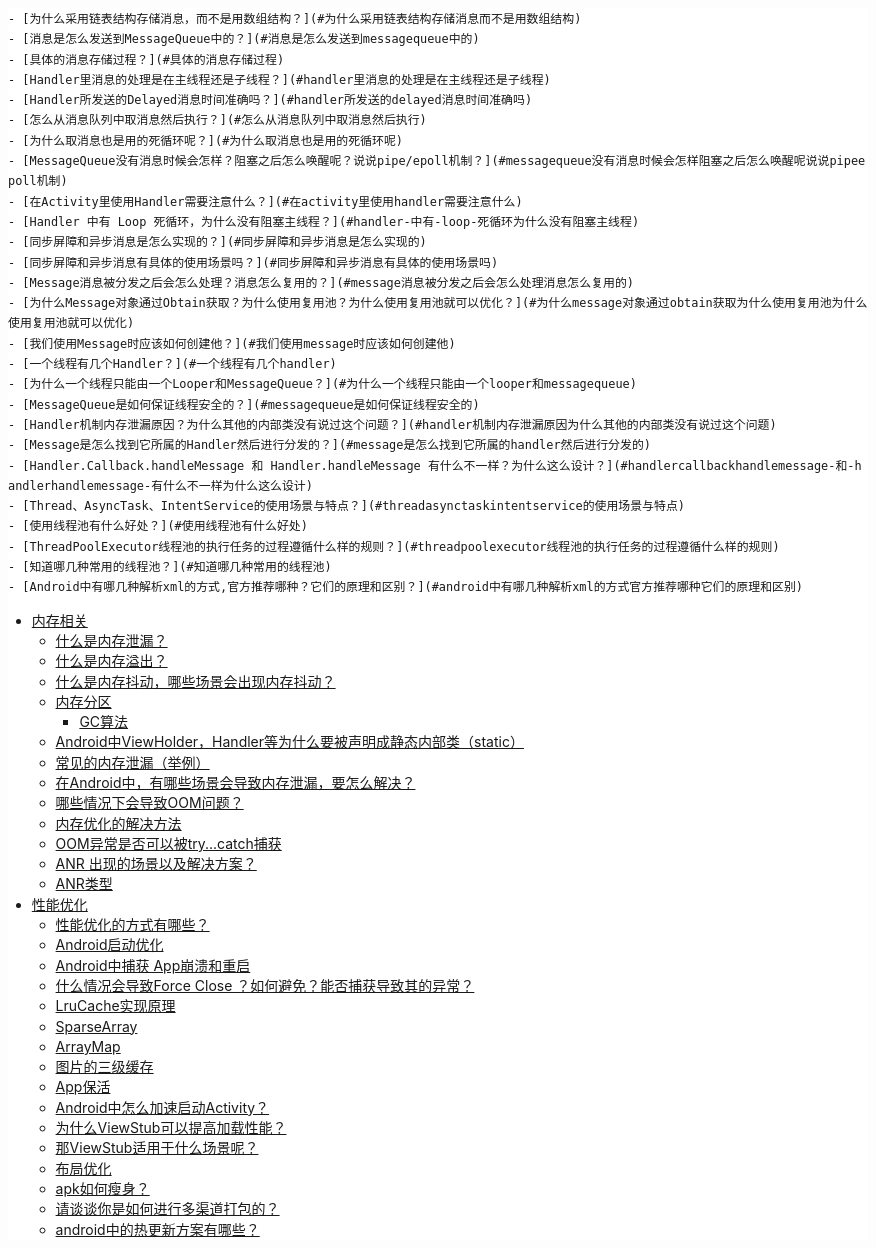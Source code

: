     - [为什么采用链表结构存储消息，而不是用数组结构？](#为什么采用链表结构存储消息而不是用数组结构)
    - [消息是怎么发送到MessageQueue中的？](#消息是怎么发送到messagequeue中的)
    - [具体的消息存储过程？](#具体的消息存储过程)
    - [Handler里消息的处理是在主线程还是子线程？](#handler里消息的处理是在主线程还是子线程)
    - [Handler所发送的Delayed消息时间准确吗？](#handler所发送的delayed消息时间准确吗)
    - [怎么从消息队列中取消息然后执行？](#怎么从消息队列中取消息然后执行)
    - [为什么取消息也是用的死循环呢？](#为什么取消息也是用的死循环呢)
    - [MessageQueue没有消息时候会怎样？阻塞之后怎么唤醒呢？说说pipe/epoll机制？](#messagequeue没有消息时候会怎样阻塞之后怎么唤醒呢说说pipeepoll机制)
    - [在Activity里使用Handler需要注意什么？](#在activity里使用handler需要注意什么)
    - [Handler 中有 Loop 死循环，为什么没有阻塞主线程？](#handler-中有-loop-死循环为什么没有阻塞主线程)
    - [同步屏障和异步消息是怎么实现的？](#同步屏障和异步消息是怎么实现的)
    - [同步屏障和异步消息有具体的使用场景吗？](#同步屏障和异步消息有具体的使用场景吗)
    - [Message消息被分发之后会怎么处理？消息怎么复用的？](#message消息被分发之后会怎么处理消息怎么复用的)
    - [为什么Message对象通过Obtain获取？为什么使用复用池？为什么使用复用池就可以优化？](#为什么message对象通过obtain获取为什么使用复用池为什么使用复用池就可以优化)
    - [我们使用Message时应该如何创建他？](#我们使用message时应该如何创建他)
    - [一个线程有几个Handler？](#一个线程有几个handler)
    - [为什么一个线程只能由一个Looper和MessageQueue？](#为什么一个线程只能由一个looper和messagequeue)
    - [MessageQueue是如何保证线程安全的？](#messagequeue是如何保证线程安全的)
    - [Handler机制内存泄漏原因？为什么其他的内部类没有说过这个问题？](#handler机制内存泄漏原因为什么其他的内部类没有说过这个问题)
    - [Message是怎么找到它所属的Handler然后进行分发的？](#message是怎么找到它所属的handler然后进行分发的)
    - [Handler.Callback.handleMessage 和 Handler.handleMessage 有什么不一样？为什么这么设计？](#handlercallbackhandlemessage-和-handlerhandlemessage-有什么不一样为什么这么设计)
    - [Thread、AsyncTask、IntentService的使用场景与特点？](#threadasynctaskintentservice的使用场景与特点)
    - [使用线程池有什么好处？](#使用线程池有什么好处)
    - [ThreadPoolExecutor线程池的执行任务的过程遵循什么样的规则？](#threadpoolexecutor线程池的执行任务的过程遵循什么样的规则)
    - [知道哪几种常用的线程池？](#知道哪几种常用的线程池)
    - [Android中有哪几种解析xml的方式,官方推荐哪种？它们的原理和区别？](#android中有哪几种解析xml的方式官方推荐哪种它们的原理和区别)
  - [内存相关](#内存相关)
    - [什么是内存泄漏？](#什么是内存泄漏)
    - [什么是内存溢出？](#什么是内存溢出)
    - [什么是内存抖动，哪些场景会出现内存抖动？](#什么是内存抖动哪些场景会出现内存抖动)
    - [内存分区](#内存分区)
      - [GC算法](#gc算法)
    - [Android中ViewHolder，Handler等为什么要被声明成静态内部类（static）](#android中viewholderhandler等为什么要被声明成静态内部类static)
    - [常见的内存泄漏（举例）](#常见的内存泄漏举例)
    - [在Android中，有哪些场景会导致内存泄漏，要怎么解决？](#在android中有哪些场景会导致内存泄漏要怎么解决)
    - [哪些情况下会导致OOM问题？](#哪些情况下会导致oom问题)
    - [内存优化的解决方法](#内存优化的解决方法)
    - [OOM异常是否可以被try...catch捕获](#oom异常是否可以被trycatch捕获)
    - [ANR 出现的场景以及解决方案？](#anr-出现的场景以及解决方案)
    - [ANR类型](#anr类型)
  - [性能优化](#性能优化)
    - [性能优化的方式有哪些？](#性能优化的方式有哪些)
    - [Android启动优化](#android启动优化)
    - [Android中捕获 App崩溃和重启](#android中捕获-app崩溃和重启)
    - [什么情况会导致Force Close ？如何避免？能否捕获导致其的异常？](#什么情况会导致force-close-如何避免能否捕获导致其的异常)
    - [LruCache实现原理](#lrucache实现原理)
    - [SparseArray](#sparsearray)
    - [ArrayMap](#arraymap)
    - [图片的三级缓存](#图片的三级缓存)
    - [App保活](#app保活)
    - [Android中怎么加速启动Activity？](#android中怎么加速启动activity)
    - [为什么ViewStub可以提高加载性能？](#为什么viewstub可以提高加载性能)
    - [那ViewStub适用于什么场景呢？](#那viewstub适用于什么场景呢)
    - [布局优化](#布局优化)
    - [apk如何瘦身？](#apk如何瘦身)
    - [请谈谈你是如何进行多渠道打包的？](#请谈谈你是如何进行多渠道打包的)
    - [android中的热更新方案有哪些？](#android中的热更新方案有哪些)
